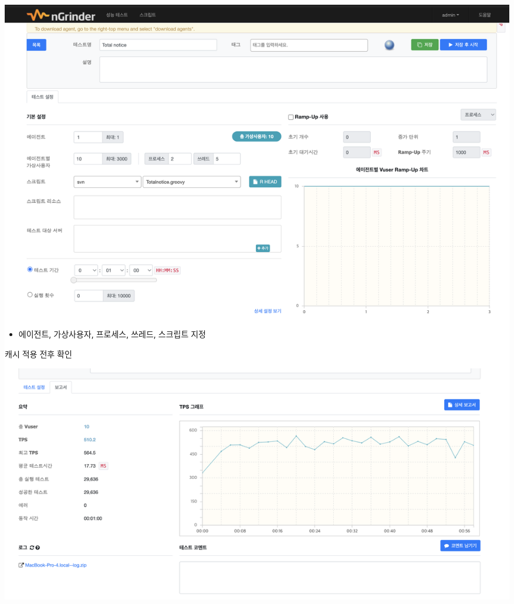 ![image-20240213142054228](./images//image-20240213142054228.png)

* 에이전트, 가상사용자, 프로세스, 쓰레드, 스크립트 지정 

캐시 적용 전후 확인

![image-20240213143631126](./images//image-20240213143631126.png)

